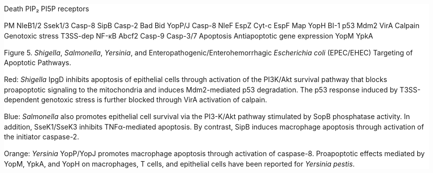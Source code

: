 Death                                                                                     PIP₂                                                                 PI5P
receptors

PM
NleB1/2
Ssek1/3
Casp-8
SipB
Casp-2
Bad
Bid
YopP/J
Casp-8
NleF
EspZ
Cyt-c
EspF
Map
YopH
BI-1
p53
Mdm2
VirA
Calpain
Genotoxic
stress
T3SS-dep
NF-κB
Abcf2
Casp-9
Casp-3/7
Apoptosis
Antiapoptotic
gene expression
YopM
YpkA

Figure 5. *Shigella*, *Salmonella*, *Yersinia*, and Enteropathogenic/Enterohemorrhagic *Escherichia coli* (EPEC/EHEC) Targeting of Apoptotic Pathways.

Red: *Shigella* IpgD inhibits apoptosis of epithelial cells through activation of the PI3K/Akt survival pathway that blocks proapoptotic signaling to the mitochondria and induces Mdm2-mediated p53 degradation. The p53 response induced by T3SS-dependent genotoxic stress is further blocked through VirA activation of calpain.

Blue: *Salmonella* also promotes epithelial cell survival via the PI3-K/Akt pathway stimulated by SopB phosphatase activity. In addition, SseK1/SseK3 inhibits TNFα-mediated apoptosis. By contrast, SipB induces macrophage apoptosis through activation of the initiator caspase-2.

Orange: *Yersinia* YopP/YopJ promotes macrophage apoptosis through activation of caspase-8. Proapoptotic effects mediated by YopM, YpkA, and YopH on macrophages, T cells, and epithelial cells have been reported for *Yersinia pestis*.
